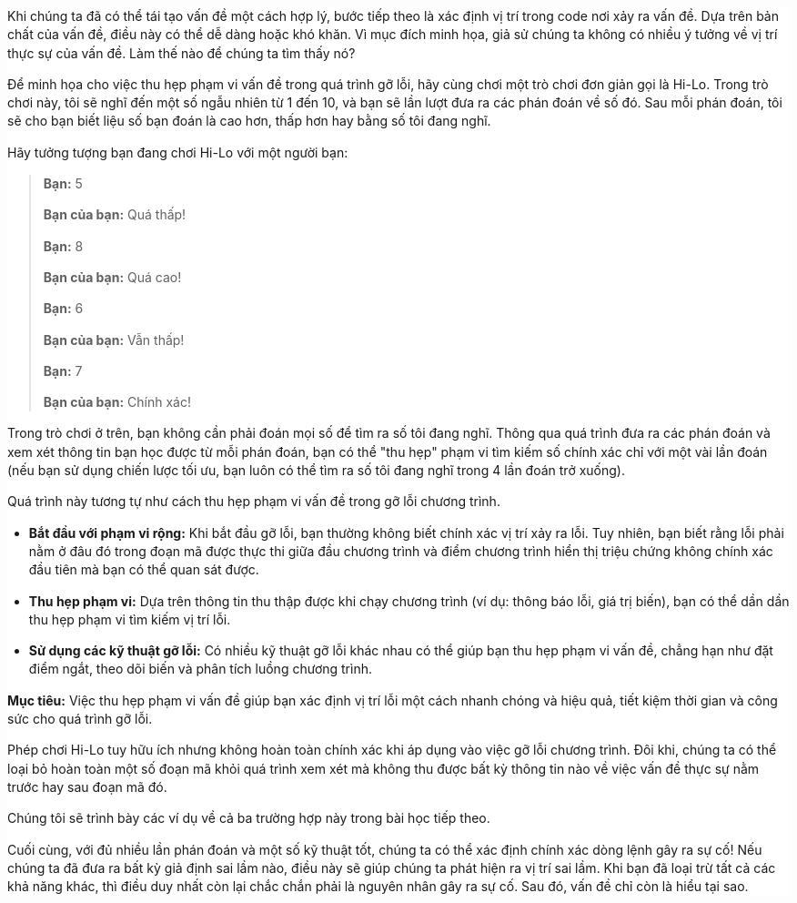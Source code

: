 Khi chúng ta đã có thể tái tạo vấn đề một cách hợp lý, bước tiếp theo là xác định vị trí trong code nơi xảy ra vấn đề. Dựa trên bản chất của vấn đề, điều này có thể dễ dàng hoặc khó khăn. Vì mục đích minh họa, giả sử chúng ta không có nhiều ý tưởng về vị trí thực sự của vấn đề. Làm thế nào để chúng ta tìm thấy nó?

Để minh họa cho việc thu hẹp phạm vi vấn đề trong quá trình gỡ lỗi, hãy cùng chơi một trò chơi đơn giản gọi là Hi-Lo. Trong trò chơi này, tôi sẽ nghĩ đến một số ngẫu nhiên từ 1 đến 10, và bạn sẽ lần lượt đưa ra các phán đoán về số đó. Sau mỗi phán đoán, tôi sẽ cho bạn biết liệu số bạn đoán là cao hơn, thấp hơn hay bằng số tôi đang nghĩ.

Hãy tưởng tượng bạn đang chơi Hi-Lo với một người bạn:

>**Bạn:** 5
>
>**Bạn của bạn:** Quá thấp!
>
>**Bạn:** 8
>
>**Bạn của bạn:** Quá cao!
>
>**Bạn:** 6
>
>**Bạn của bạn:** Vẫn thấp!
>
>**Bạn:** 7
>
>**Bạn của bạn:** Chính xác!

Trong trò chơi ở trên, bạn không cần phải đoán mọi số để tìm ra số tôi đang nghĩ. Thông qua quá trình đưa ra các phán đoán và xem xét thông tin bạn học được từ mỗi phán đoán, bạn có thể "thu hẹp" phạm vi tìm kiếm số chính xác chỉ với một vài lần đoán (nếu bạn sử dụng chiến lược tối ưu, bạn luôn có thể tìm ra số tôi đang nghĩ trong 4 lần đoán trở xuống).

Quá trình này tương tự như cách thu hẹp phạm vi vấn đề trong gỡ lỗi chương trình.

- **Bắt đầu với phạm vi rộng:** Khi bắt đầu gỡ lỗi, bạn thường không biết chính xác vị trí xảy ra lỗi. Tuy nhiên, bạn biết rằng lỗi phải nằm ở đâu đó trong đoạn mã được thực thi giữa đầu chương trình và điểm chương trình hiển thị triệu chứng không chính xác đầu tiên mà bạn có thể quan sát được.

- **Thu hẹp phạm vi:** Dựa trên thông tin thu thập được khi chạy chương trình (ví dụ: thông báo lỗi, giá trị biến), bạn có thể dần dần thu hẹp phạm vi tìm kiếm vị trí lỗi.

- **Sử dụng các kỹ thuật gỡ lỗi:** Có nhiều kỹ thuật gỡ lỗi khác nhau có thể giúp bạn thu hẹp phạm vi vấn đề, chẳng hạn như đặt điểm ngắt, theo dõi biến và phân tích luồng chương trình.

**Mục tiêu:** Việc thu hẹp phạm vi vấn đề giúp bạn xác định vị trí lỗi một cách nhanh chóng và hiệu quả, tiết kiệm thời gian và công sức cho quá trình gỡ lỗi.

Phép chơi Hi-Lo tuy hữu ích nhưng không hoàn toàn chính xác khi áp dụng vào việc gỡ lỗi chương trình. Đôi khi, chúng ta có thể loại bỏ hoàn toàn một số đoạn mã khỏi quá trình xem xét mà không thu được bất kỳ thông tin nào về việc vấn đề thực sự nằm trước hay sau đoạn mã đó.

Chúng tôi sẽ trình bày các ví dụ về cả ba trường hợp này trong bài học tiếp theo.

Cuối cùng, với đủ nhiều lần phán đoán và một số kỹ thuật tốt, chúng ta có thể xác định chính xác dòng lệnh gây ra sự cố! Nếu chúng ta đã đưa ra bất kỳ giả định sai lầm nào, điều này sẽ giúp chúng ta phát hiện ra vị trí sai lầm. Khi bạn đã loại trừ tất cả các khả năng khác, thì điều duy nhất còn lại chắc chắn phải là nguyên nhân gây ra sự cố. Sau đó, vấn đề chỉ còn là hiểu tại sao.
